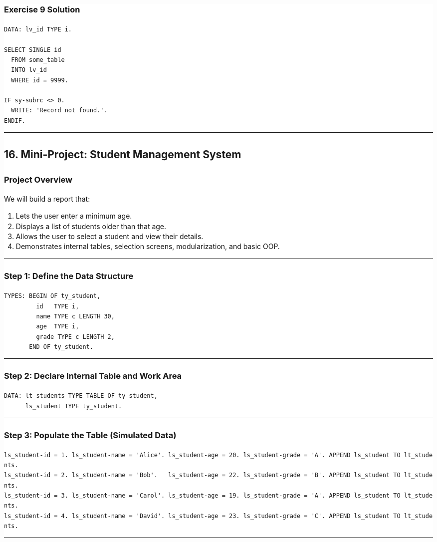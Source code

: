 ### Exercise 9 Solution
```abap
DATA: lv_id TYPE i.

SELECT SINGLE id
  FROM some_table
  INTO lv_id
  WHERE id = 9999.

IF sy-subrc <> 0.
  WRITE: 'Record not found.'.
ENDIF.
```

---

## 16. Mini-Project: Student Management System
### Project Overview

We will build a report that:
1. Lets the user enter a minimum age.
2. Displays a list of students older than that age.
3. Allows the user to select a student and view their details.
4. Demonstrates internal tables, selection screens, modularization, and basic OOP.

---

### Step 1: Define the Data Structure

```abap
TYPES: BEGIN OF ty_student,
         id   TYPE i,
         name TYPE c LENGTH 30,
         age  TYPE i,
         grade TYPE c LENGTH 2,
       END OF ty_student.
```

---

### Step 2: Declare Internal Table and Work Area

```abap
DATA: lt_students TYPE TABLE OF ty_student,
      ls_student TYPE ty_student.
```

---

### Step 3: Populate the Table (Simulated Data)

```abap
ls_student-id = 1. ls_student-name = 'Alice'. ls_student-age = 20. ls_student-grade = 'A'. APPEND ls_student TO lt_students.
ls_student-id = 2. ls_student-name = 'Bob'.   ls_student-age = 22. ls_student-grade = 'B'. APPEND ls_student TO lt_students.
ls_student-id = 3. ls_student-name = 'Carol'. ls_student-age = 19. ls_student-grade = 'A'. APPEND ls_student TO lt_students.
ls_student-id = 4. ls_student-name = 'David'. ls_student-age = 23. ls_student-grade = 'C'. APPEND ls_student TO lt_students.
```

---